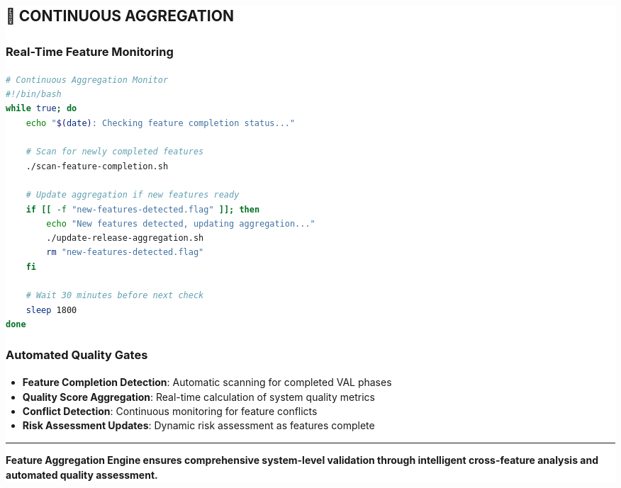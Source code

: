 ## 🔄 CONTINUOUS AGGREGATION

### Real-Time Feature Monitoring
```bash
# Continuous Aggregation Monitor
#!/bin/bash
while true; do
    echo "$(date): Checking feature completion status..."
    
    # Scan for newly completed features
    ./scan-feature-completion.sh
    
    # Update aggregation if new features ready
    if [[ -f "new-features-detected.flag" ]]; then
        echo "New features detected, updating aggregation..."
        ./update-release-aggregation.sh
        rm "new-features-detected.flag"
    fi
    
    # Wait 30 minutes before next check
    sleep 1800
done
```

### Automated Quality Gates
- **Feature Completion Detection**: Automatic scanning for completed VAL phases
- **Quality Score Aggregation**: Real-time calculation of system quality metrics
- **Conflict Detection**: Continuous monitoring for feature conflicts
- **Risk Assessment Updates**: Dynamic risk assessment as features complete

---

**Feature Aggregation Engine ensures comprehensive system-level validation through intelligent cross-feature analysis and automated quality assessment.**